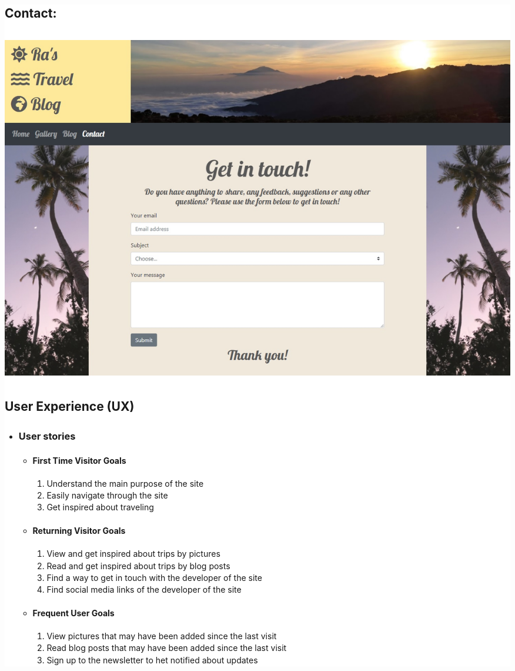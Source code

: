##  Contact:
<h2 align="center"><img src="assets/images/_screenshots/contact.jpg"></h2>

## User Experience (UX)

-   ### User stories

    -   #### First Time Visitor Goals

        1. Understand the main purpose of the site
        2. Easily navigate through the site
        3. Get inspired about traveling

    -   #### Returning Visitor Goals

        1. View and get inspired about trips by pictures
        2. Read and get inspired about trips by blog posts 
        3. Find a way to get in touch with the developer of the site
        4. Find social media links of the developer of the site

    -   #### Frequent User Goals

        1. View pictures that may have been added since the last visit
        2. Read blog posts that may have been added since the last visit
        3. Sign up to the newsletter to het notified about updates
